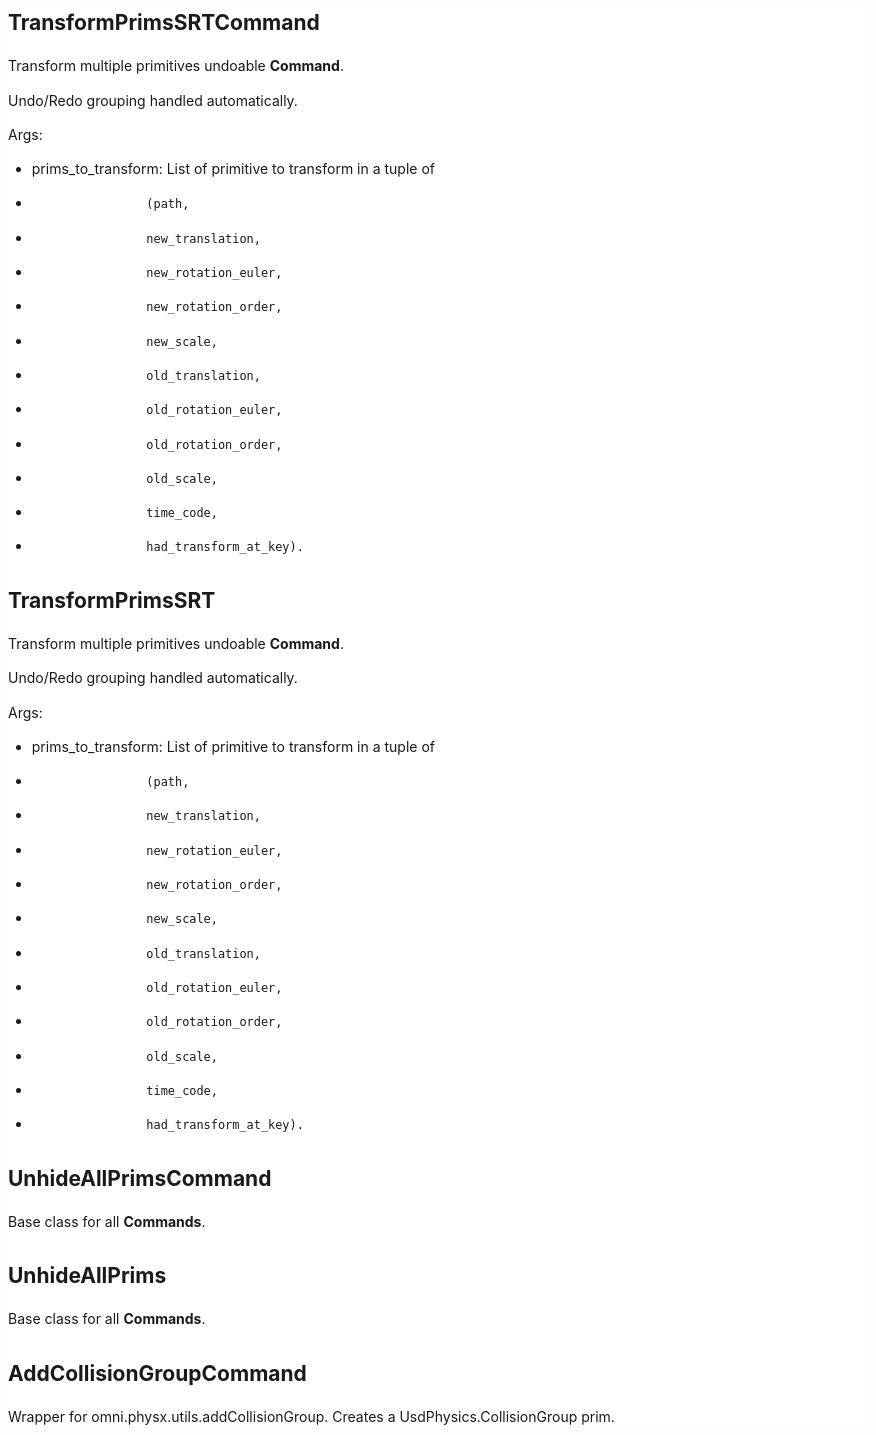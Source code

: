 ## TransformPrimsSRTCommand

Transform multiple primitives undoable **Command**.

Undo/Redo grouping handled automatically.

Args:
- prims_to_transform: List of primitive to transform in a tuple of
-                     (path,
-                     new_translation,
-                     new_rotation_euler,
-                     new_rotation_order,
-                     new_scale,
-                     old_translation,
-                     old_rotation_euler,
-                     old_rotation_order,
-                     old_scale,
-                     time_code,
-                     had_transform_at_key).

## TransformPrimsSRT

Transform multiple primitives undoable **Command**.

Undo/Redo grouping handled automatically.

Args:
- prims_to_transform: List of primitive to transform in a tuple of
-                     (path,
-                     new_translation,
-                     new_rotation_euler,
-                     new_rotation_order,
-                     new_scale,
-                     old_translation,
-                     old_rotation_euler,
-                     old_rotation_order,
-                     old_scale,
-                     time_code,
-                     had_transform_at_key).

## UnhideAllPrimsCommand

Base class for all **Commands**.

## UnhideAllPrims

Base class for all **Commands**.

## AddCollisionGroupCommand

Wrapper for omni.physx.utils.addCollisionGroup. Creates a UsdPhysics.CollisionGroup prim.
